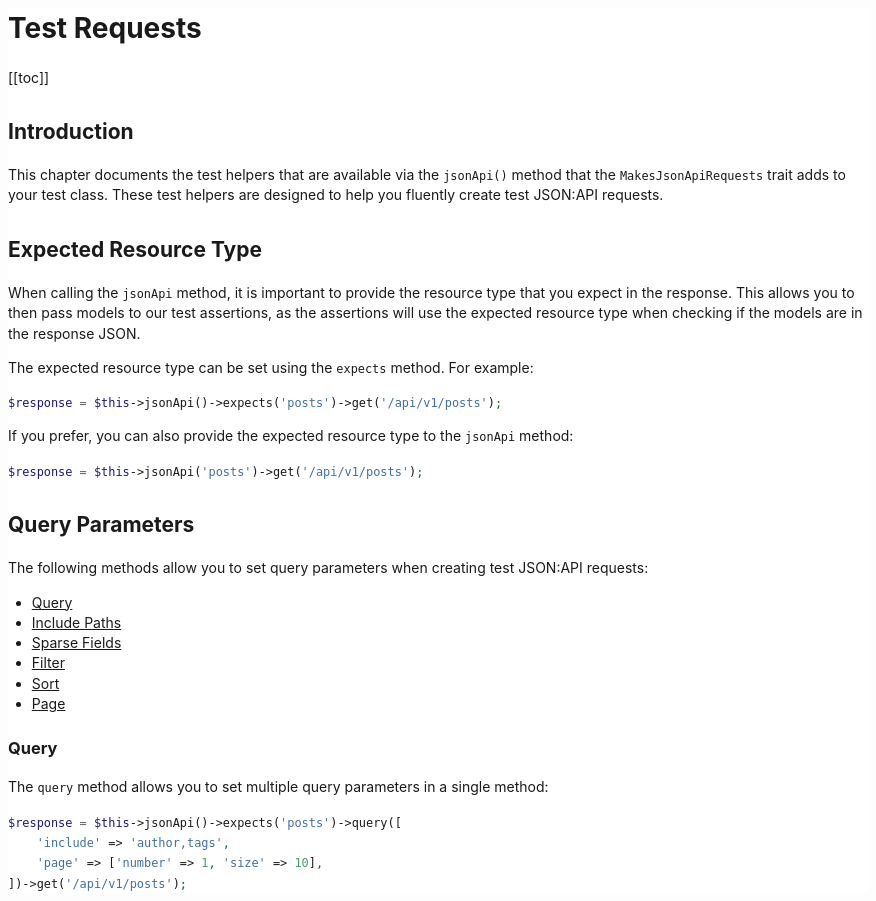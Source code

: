 # Test Requests

[[toc]]

## Introduction

This chapter documents the test helpers that are available via the
`jsonApi()` method that the `MakesJsonApiRequests` trait adds to your
test class. These test helpers are designed to help you fluently create
test JSON:API requests.

## Expected Resource Type

When calling the `jsonApi` method, it is important to provide the
resource type that you expect in the response. This allows you to then
pass models to our test assertions, as the assertions will use the expected
resource type when checking if the models are in the response JSON.

The expected resource type can be set using the `expects` method.
For example:

```php
$response = $this->jsonApi()->expects('posts')->get('/api/v1/posts');
```

If you prefer, you can also provide the expected resource type to the
`jsonApi` method:

```php
$response = $this->jsonApi('posts')->get('/api/v1/posts');
```

## Query Parameters

The following methods allow you to set query parameters when creating
test JSON:API requests:

- [Query](#query)
- [Include Paths](#include-paths)
- [Sparse Fields](#sparse-fields)
- [Filter](#filter)
- [Sort](#sort)
- [Page](#page)

### Query

The `query` method allows you to set multiple query parameters in a
single method:

```php
$response = $this->jsonApi()->expects('posts')->query([
    'include' => 'author,tags',
    'page' => ['number' => 1, 'size' => 10],
])->get('/api/v1/posts');
```
